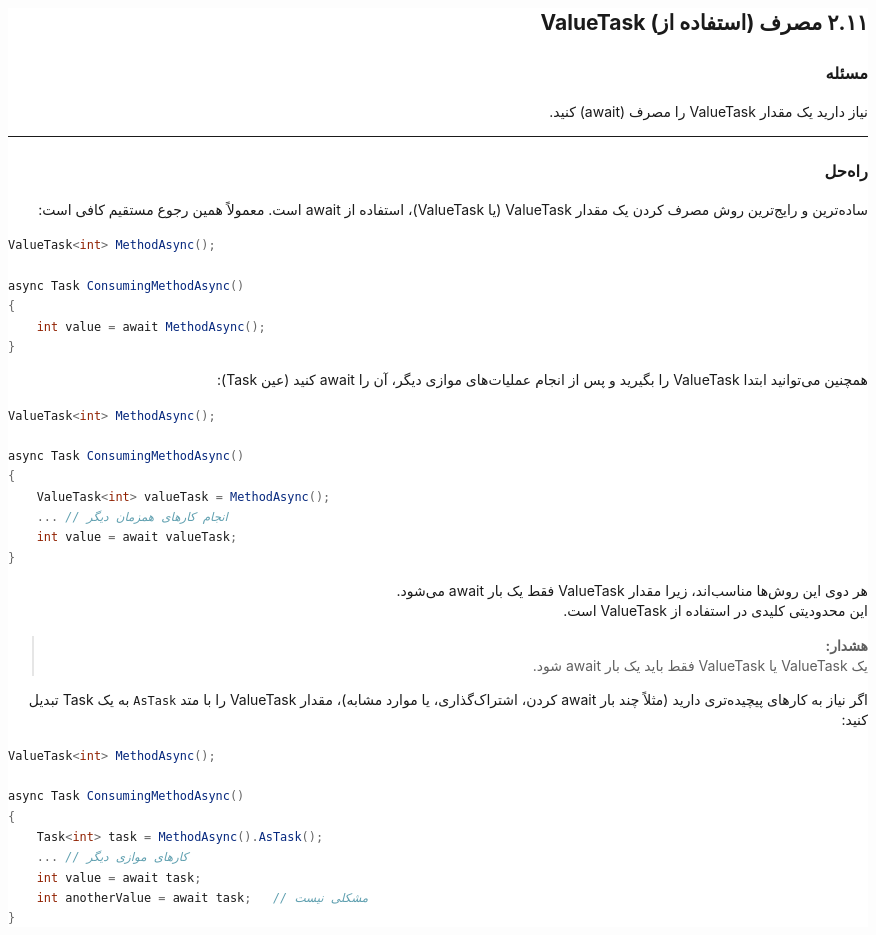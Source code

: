 
<div dir="rtl">

## ۲.۱۱ مصرف (استفاده از) ValueTask

### مسئله

نیاز دارید یک مقدار ValueTask<T> را مصرف (await) کنید.

---

### راه‌حل

ساده‌ترین و رایج‌ترین روش مصرف کردن یک مقدار ValueTask<T> (یا ValueTask)، استفاده از await است. معمولاً همین رجوع مستقیم کافی است:

<div dir="ltr">

```csharp
ValueTask<int> MethodAsync();

async Task ConsumingMethodAsync()
{
    int value = await MethodAsync();
}
```
</div>

همچنین می‌توانید ابتدا ValueTask را بگیرید و پس از انجام عملیات‌های موازی دیگر، آن را await کنید (عین Task<T>):

<div dir="ltr">

```csharp
ValueTask<int> MethodAsync();

async Task ConsumingMethodAsync()
{
    ValueTask<int> valueTask = MethodAsync();
    ... // انجام کارهای همزمان دیگر
    int value = await valueTask;
}
```
</div>

هر دوی این روش‌ها مناسب‌اند، زیرا مقدار ValueTask فقط یک بار await می‌شود.  
این محدودیتی کلیدی در استفاده از ValueTask است.

> **هشدار:**  
> یک ValueTask یا ValueTask<T> فقط باید یک بار await شود.

اگر نیاز به کارهای پیچیده‌تری دارید (مثلاً چند بار await کردن، اشتراک‌گذاری، یا موارد مشابه)، مقدار ValueTask<T> را با متد `AsTask` به یک Task<T> تبدیل کنید:

<div dir="ltr">

```csharp
ValueTask<int> MethodAsync();

async Task ConsumingMethodAsync()
{
    Task<int> task = MethodAsync().AsTask();
    ... // کارهای موازی دیگر
    int value = await task;
    int anotherValue = await task;   // مشکلی نیست
}
```
</div>
